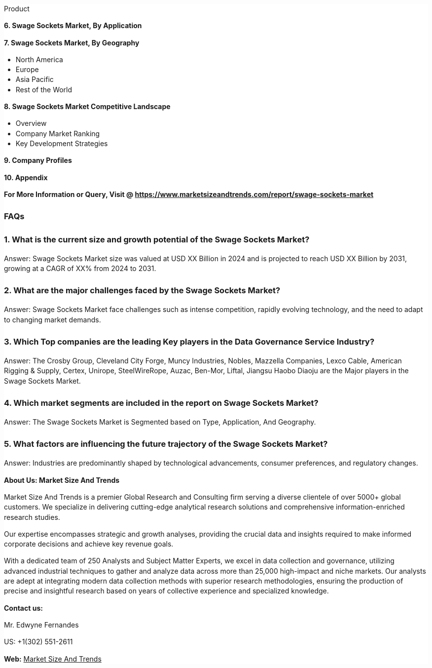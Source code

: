 Product</span></strong></p></div><div class="" data-test-id=""><p><strong><span class="">6. Swage Sockets Market, By Application</span></strong></p></div><div class="" data-test-id=""><p><strong><span class="">7. Swage Sockets Market, By Geography</span></strong></p></div><div class="" data-test-id=""><ul><li><span class="">North America</span></li><li><span class="">Europe</span></li><li><span class="">Asia Pacific</span></li><li><span class="">Rest of the World</span></li></ul></div><div class="" data-test-id=""><p><strong><span class="">8. Swage Sockets Market Competitive Landscape</span></strong></p></div><div class="" data-test-id=""><ul><li><span class="">Overview</span></li><li><span class="">Company Market Ranking</span></li><li><span class="">Key Development Strategies</span></li></ul></div><div class="" data-test-id=""><p><strong><span class="">9. Company Profiles</span></strong></p></div><div class="" data-test-id=""><p><strong><span class="">10. Appendix</span></strong></p></div><div class="" data-test-id=""><p><strong><span class="">For More Information or Query, Visit @ <a href="https://www.marketsizeandtrends.com/report/swage-sockets-market" target="_blank">https://www.marketsizeandtrends.com/report/swage-sockets-market</a></span></strong></p></div><div class="" data-test-id=""><div class="article-main__content" data-test-id="publishing-text-block"><h3><strong><span class="">FAQs</span></strong></h3></div><div class="article-main__content" data-test-id="publishing-text-block"><h3><span class="">1. What is the current size and growth potential of the Swage Sockets Market?</span></h3></div><div class="article-main__content" data-test-id="publishing-text-block"><p><span class="font-[700]">Answer</span><span class="">: Swage Sockets Market size was valued at USD XX Billion in 2024 and is projected to reach USD XX Billion by 2031, growing at a CAGR of XX% from 2024 to 2031.</span></p></div><div class="article-main__content" data-test-id="publishing-text-block"><h3><span class="">2. What are the major challenges faced by the Swage Sockets Market?</span></h3></div><div class="article-main__content" data-test-id="publishing-text-block"><p><span class="font-[700]">Answer</span><span class="">: Swage Sockets Market face challenges such as intense competition, rapidly evolving technology, and the need to adapt to changing market demands.</span></p></div><div class="article-main__content" data-test-id="publishing-text-block"><h3><span class="">3. Which Top companies are the leading Key players in the Data Governance Service Industry?</span></h3></div><div class="article-main__content" data-test-id="publishing-text-block"><p><span class="font-[700]">Answer</span><span class="">: The Crosby Group, Cleveland City Forge, Muncy Industries, Nobles, Mazzella Companies, Lexco Cable, American Rigging & Supply, Certex, Unirope, SteelWireRope, Auzac, Ben-Mor, Liftal, Jiangsu Haobo Diaoju are the Major players in the Swage Sockets Market.</span></p></div><div class="article-main__content" data-test-id="publishing-text-block"><h3><span class="">4. Which market segments are included in the report on Swage Sockets Market?</span></h3></div><div class="article-main__content" data-test-id="publishing-text-block"><p><span class="font-[700]">Answer</span><span class="">: The Swage Sockets Market is Segmented based on Type, Application, And Geography.</span></p></div><div class="article-main__content" data-test-id="publishing-text-block"><h3><span class="">5. What factors are influencing the future trajectory of the Swage Sockets Market?</span></h3></div><div class="article-main__content" data-test-id="publishing-text-block"><p><span class="font-[700]">Answer:</span><span class="">&nbsp;Industries are predominantly shaped by technological advancements, consumer preferences, and regulatory changes.</span></p></div><p><strong><span class="">About Us: Market Size And Trends</span></strong></p></div><div class="" data-test-id=""><p><span class="">Market Size And Trends is a premier Global Research and Consulting firm serving a diverse clientele of over 5000+ global customers. We specialize in delivering cutting-edge analytical research solutions and comprehensive information-enriched research studies.</span></p></div><div class="" data-test-id=""><p><span class="">Our expertise encompasses strategic and growth analyses, providing the crucial data and insights required to make informed corporate decisions and achieve key revenue goals.</span></p></div><div class="" data-test-id=""><p><span class="">With a dedicated team of 250 Analysts and Subject Matter Experts, we excel in data collection and governance, utilizing advanced industrial techniques to gather and analyze data across more than 25,000 high-impact and niche markets. Our analysts are adept at integrating modern data collection methods with superior research methodologies, ensuring the production of precise and insightful research based on years of collective experience and specialized knowledge.</span></p></div><div class="" data-test-id=""><p><strong><span class="">Contact us:</span></strong></p></div><div class="" data-test-id=""><p><span class="">Mr. Edwyne Fernandes</span></p></div><div class="" data-test-id=""><p><span class="">US: +1(302) 551-2611<br /></span></p><p><span class=""><strong>Web:</strong> <a href="https://www.marketsizeandtrends.com/" target="_blank">Market Size And Trends</a></span></p></div>
